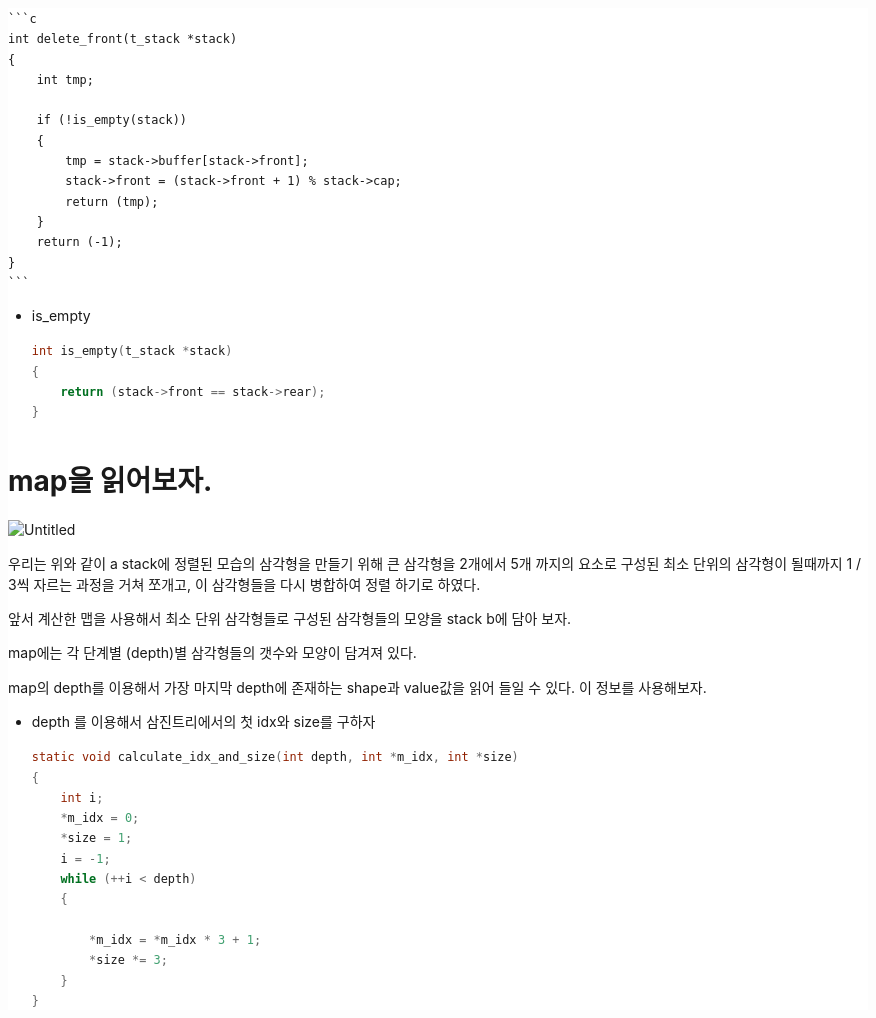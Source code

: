     ```c
    int	delete_front(t_stack *stack)
    {
    	int	tmp;
    
    	if (!is_empty(stack))
    	{
    		tmp = stack->buffer[stack->front];
    		stack->front = (stack->front + 1) % stack->cap;
    		return (tmp);
    	}
    	return (-1);
    }
    ```
    
- is_empty
    
    ```c
    int	is_empty(t_stack *stack)
    {
    	return (stack->front == stack->rear);
    }
    ```
# map을 읽어보자.

![Untitled](https://s3-us-west-2.amazonaws.com/secure.notion-static.com/8e2d2f80-1a8f-43a2-87aa-d7f6c7667192/Untitled.png)

우리는 위와 같이 a stack에 정렬된 모습의 삼각형을 만들기 위해 큰 삼각형을  2개에서 5개 까지의 요소로 구성된 최소 단위의 삼각형이 될때까지 1 / 3씩 자르는 과정을 거쳐 쪼개고, 이 삼각형들을 다시 병합하여 정렬 하기로 하였다. 

앞서 계산한 맵을 사용해서 최소 단위 삼각형들로 구성된 삼각형들의 모양을 stack b에 담아 보자. 

map에는 각 단계별 (depth)별 삼각형들의 갯수와 모양이 담겨져 있다. 

 map의 depth를 이용해서 가장 마지막 depth에 존재하는 shape과 value값을 읽어 들일 수 있다. 이 정보를 사용해보자.

- depth 를 이용해서 삼진트리에서의 첫 idx와 size를 구하자
    
    ```c
    static void	calculate_idx_and_size(int depth, int *m_idx, int *size)
    {	
    	int	i;
    	*m_idx = 0;
    	*size = 1;
    	i = -1;
    	while (++i < depth)
    	{
    
    		*m_idx = *m_idx * 3 + 1;
    		*size *= 3;
    	}
    }
    ```
    